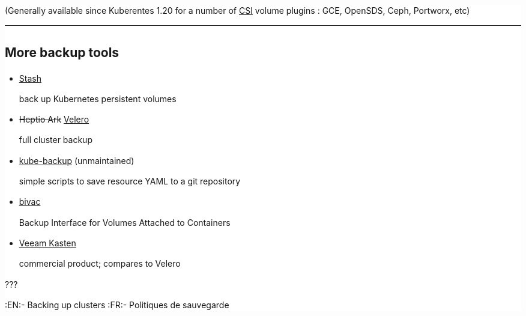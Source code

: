   (Generally available since Kuberentes 1.20 for a number of [CSI](https://kubernetes.io/blog/2019/01/15/container-storage-interface-ga/) volume plugins : GCE, OpenSDS, Ceph, Portworx, etc)

---

## More backup tools

- [Stash](https://stash.run/)

  back up Kubernetes persistent volumes

- ~~Heptio Ark~~ [Velero](https://velero.io/)

  full cluster backup

- [kube-backup](https://github.com/pieterlange/kube-backup) (unmaintained)

  simple scripts to save resource YAML to a git repository
  
- [bivac](https://github.com/camptocamp/bivac) 

  Backup Interface for Volumes Attached to Containers 

- [Veeam Kasten](https://www.veeam.com/products/cloud/kubernetes-data-protection.html)

  commercial product; compares to Velero

???

:EN:- Backing up clusters
:FR:- Politiques de sauvegarde
